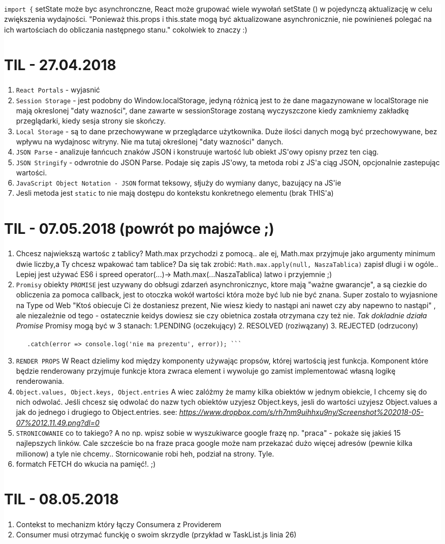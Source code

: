    ```import {```
  setState może byc asynchronczne, React może grupować wiele wywołań setState () w pojedynczą aktualizację w celu zwiększenia wydajności.
  "Ponieważ this.props i this.state mogą być aktualizowane asynchronicznie, nie powinieneś polegać na ich wartościach do obliczania następnego stanu." cokolwiek to znaczy :) 


# **TIL - 27.04.2018**

  1. ```React Portals``` -   wyjasnić   
  2. ```Session Storage``` - jest podobny do Window.localStorage, jedyną różnicą jest to że dane magazynowane w localStorage nie mają okreslonej "daty wazności", dane zawarte w sessionStorage zostaną wyczyszczone kiedy zamkniemy zakładkę przeglądarki, kiedy sesja strony sie skończy. 
  3. ```Local Storage``` - są to dane przechowywane w przeglądarce użytkownika. Duże ilości danych mogą być przechowywane, bez wpływu na wydajnosc witryny. Nie ma tutaj określonej "daty wazności" danych.  
  4. ```JSON Parse``` - analizuje łanńcuch znaków JSON i konstruuje wartość lub obiekt JS'owy opisny przez ten ciąg.
  5. ```JSON Stringify``` - odwrotnie do JSON Parse. Podaje się zapis JS'owy, ta metoda robi z JS'a ciąg JSON, opcjonalnie zastepując wartości.
  6. ```JavaScript Object Notation - JSON``` format teksowy, słjuży do wymiany danyc, bazujący na JS'ie  
  7. Jesli metoda jest ```static``` to nie mają dostępu do kontekstu konkretnego elementu (brak THIS'a) 
  

# **TIL - 07.05.2018** (powrót po majówce ;) 

  1. Chcesz najwiekszą wartośc z tablicy? Math.max przychodzi z pomocą.. ale ej, Math.max przyjmuje jako argumenty minimum dwie liczby,a  Ty chcesz wpakować tam tablice?
     Da się tak zrobić: ```Math.max.apply(null, NaszaTablica)``` zapisł dlugi i w ogóle..
     Lepiej jest używać ES6 i spreed operator(...)->  Math.max(...NaszaTablica) latwo i przyjemnie ;)
  2. ```Promisy``` obiekty ```PROMISE``` jest uzywany do obłsugi zdarzeń asynchronicznyc, ktore mają "ważne gwarancje", a są ciezkie do obliczenia za pomoca callback, jest to otoczka wokół wartości która może być lub nie być znana. 
     Super zostalo to wyjasnione na Type od Web "Ktoś obiecuje Ci że dostaniesz prezent, Nie wiesz kiedy to nastąpi ani nawet czy aby napewno to nastąpi" , ale niezależnie od tego - ostatecznie keidys dowiesz sie czy obietnica została otrzymana czy też nie. *Tak dokladnie działa Promise*
     Promisy mogą być w 3 stanach:
        1.PENDING (oczekujący)
        2. RESOLVED (roziwązany)
        3. REJECTED (odrzucony) 
        ```.then(present => console.log('Super prezent!' , present))
           .catch(error => console.log('nie ma prezentu', error)); ```
  4. ```RENDER PROPS``` W React dzielimy kod między komponenty używając propsów, której wartością jest funkcja.
    Komponent które będzie renderowany przyjmuje funkcje ktora zwraca element i wywoluje go zamist implementować własną logikę renderowania. 
  5. ```Object.values, Object.keys, Object.entries``` A wiec zalóżmy że mamy kilka obiektów w jednym obiekcie, I chcemy się do nich odwolać. Jeśli chcesz się odwolać do nazw tych obiektów uzyjesz Object.keys, jesli do wartości uzyjesz Object.values a jak do jednego i drugiego to Object.entries.
      see: *https://www.dropbox.com/s/rh7nm9uihhxu9ny/Screenshot%202018-05-07%2012.11.49.png?dl=0*
  6. ```STRONICOWANIE``` co to takiego? A no np. wpisz sobie w wyszukiwarce google frazę np. "praca" - pokaże się jakieś 15 najlepszych linków. Cale szczeście bo na fraze praca google może nam przekazać dużo więcej adresów (pewnie kilka milionow) a tyle nie chcemy.. Stornicowanie robi heh, podział na strony. Tyle.
  7. formatch FETCH do wkucia na pamięć!. ;)    
 
 
# **TIL - 08.05.2018**

   1. Contekst to mechanizm który łączy Consumera z Providerem
   2. Consumer musi otrzymać funckję o swoim skrzydle (przykład w TaskList.js linia 26)
   ```